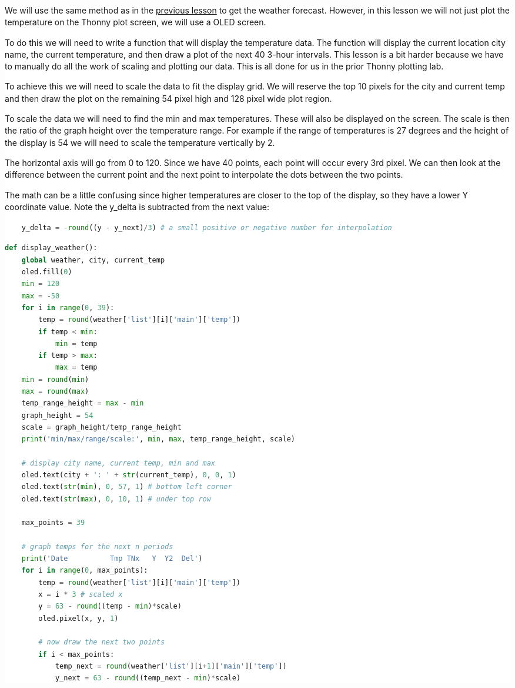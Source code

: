 We will use the same method as in the [previous lesson](./08-get-weather.md) to get the weather forecast.  However, in this lesson we will not just plot the temperature on the Thonny plot screen, we will use a OLED screen.

To do this we will need to write a function that will display the temperature data.  The function will display the current location city name, the current temperature, and then draw a plot of the next 40 3-hour intervals.  This lesson is a bit harder because we have to manually do all the work of scaling and plotting our data.  This is all done for us in the prior Thonny plotting lab.

To achieve this we will need to scale the data to fit the display grid.  We will reserve the top 10 pixels for the city and current temp and then draw the plot on the remaining 54 pixel high and 128 pixel wide plot region.

To scale the data we will need to find the min and max temperatures.  These will also be displayed on the screen.  The scale is then the ratio of the graph height over the temperature range.  For example if the range of temperatures is 27 degrees and the height of the display is 54 we will need to scale the temperature vertically by 2.

The horizontal axis will go from 0 to 120.  Since we have 40 points, each point will occur every 3rd pixel. We can then look at the difference between the current point and the next point to interpolate the dots between the two points.

The math can be a little confusing since higher temperatures are closer to the top of the display, so they have a lower Y coordinate value.  Note the y_delta is subtracted from the next value:

```py
    y_delta = -round((y - y_next)/3) # a small positive or negative number for interpolation
```

```py
def display_weather():
    global weather, city, current_temp
    oled.fill(0)
    min = 120
    max = -50
    for i in range(0, 39):
        temp = round(weather['list'][i]['main']['temp'])
        if temp < min:
            min = temp
        if temp > max:
            max = temp
    min = round(min)
    max = round(max)
    temp_range_height = max - min
    graph_height = 54
    scale = graph_height/temp_range_height
    print('min/max/range/scale:', min, max, temp_range_height, scale)
    
    # display city name, current temp, min and max
    oled.text(city + ': ' + str(current_temp), 0, 0, 1)
    oled.text(str(min), 0, 57, 1) # bottom left corner
    oled.text(str(max), 0, 10, 1) # under top row
    
    max_points = 39
    
    # graph temps for the next n periods
    print('Date          Tmp TNx   Y  Y2  Del')
    for i in range(0, max_points):
        temp = round(weather['list'][i]['main']['temp'])
        x = i * 3 # scaled x
        y = 63 - round((temp - min)*scale)
        oled.pixel(x, y, 1)
        
        # now draw the next two points
        if i < max_points:
            temp_next = round(weather['list'][i+1]['main']['temp'])
            y_next = 63 - round((temp_next - min)*scale)
```